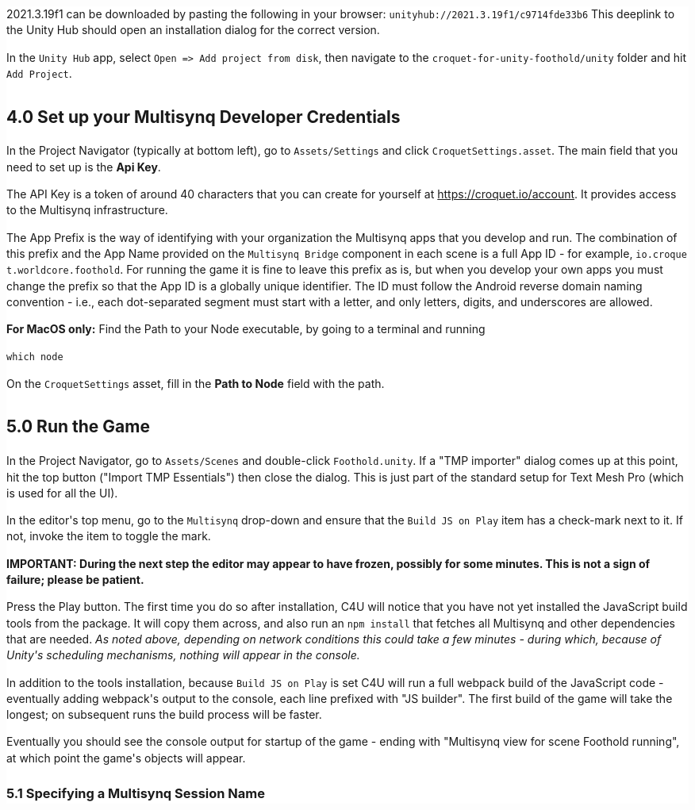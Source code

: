 2021.3.19f1 can be downloaded by pasting the following in your browser: `unityhub://2021.3.19f1/c9714fde33b6`  This deeplink to the Unity Hub should open an installation dialog for the correct version.

In the `Unity Hub` app, select `Open => Add project from disk`, then navigate to the `croquet-for-unity-foothold/unity` folder and hit `Add Project`.

## 4.0 Set up your Multisynq Developer Credentials

In the Project Navigator (typically at bottom left), go to `Assets/Settings` and click `CroquetSettings.asset`.  The main field that you need to set up is the **Api Key**.

The API Key is a token of around 40 characters that you can create for yourself at https://croquet.io/account.  It provides access to the Multisynq infrastructure.

The App Prefix is the way of identifying with your organization the Multisynq apps that you develop and run.  The combination of this prefix and the App Name provided on the `Multisynq Bridge` component in each scene is a full App ID - for example, `io.croquet.worldcore.foothold`.  For running the game it is fine to leave this prefix as is, but when you develop your own apps you must change the prefix so that the App ID is a globally unique identifier.  The ID must follow the Android reverse domain naming convention - i.e., each dot-separated segment must start with a letter, and only letters, digits, and underscores are allowed.

**For MacOS only:** Find the Path to your Node executable, by going to a terminal and running
```
which node
```
On the `CroquetSettings` asset, fill in the **Path to Node** field with the path.


## 5.0 Run the Game
In the Project Navigator, go to `Assets/Scenes` and double-click `Foothold.unity`.  If a "TMP importer" dialog comes up at this point, hit the top button ("Import TMP Essentials") then close the dialog. This is just part of the standard setup for Text Mesh Pro (which is used for all the UI).

In the editor's top menu, go to the `Multisynq` drop-down and ensure that the `Build JS on Play` item has a check-mark next to it.  If not, invoke the item to toggle the mark.

**IMPORTANT: During the next step the editor may appear to have frozen, possibly for some minutes. This is not a sign of failure; please be patient.**

Press the Play button.  The first time you do so after installation, C4U will notice that you have not yet installed the JavaScript build tools from the package.  It will copy them across, and also run an `npm install` that fetches all Multisynq and other dependencies that are needed.  *As noted above, depending on network conditions this could take a few minutes - during which, because of Unity's scheduling mechanisms, nothing will appear in the console.*

In addition to the tools installation, because `Build JS on Play` is set C4U will run a full webpack build of the JavaScript code - eventually adding webpack's output to the console, each line prefixed with "JS builder".  The first build of the game will take the longest; on subsequent runs the build process will be faster.

Eventually you should see the console output for startup of the game - ending with "Multisynq view for scene Foothold running", at which point the game's objects will appear.

### 5.1 Specifying a Multisynq Session Name

